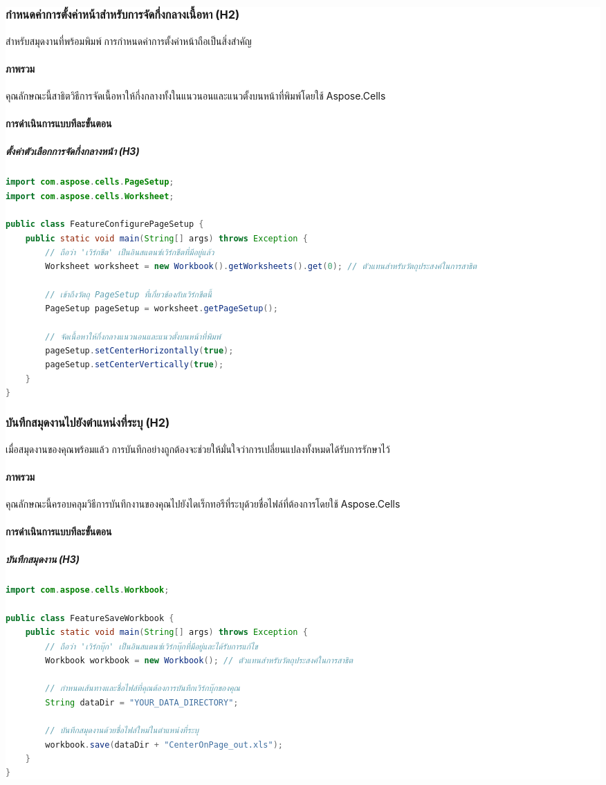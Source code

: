 ### กำหนดค่าการตั้งค่าหน้าสำหรับการจัดกึ่งกลางเนื้อหา (H2)
สำหรับสมุดงานที่พร้อมพิมพ์ การกำหนดค่าการตั้งค่าหน้าถือเป็นสิ่งสำคัญ

#### ภาพรวม
คุณลักษณะนี้สาธิตวิธีการจัดเนื้อหาให้กึ่งกลางทั้งในแนวนอนและแนวตั้งบนหน้าที่พิมพ์โดยใช้ Aspose.Cells

#### การดำเนินการแบบทีละขั้นตอน
##### ตั้งค่าตัวเลือกการจัดกึ่งกลางหน้า (H3)
```java
import com.aspose.cells.PageSetup;
import com.aspose.cells.Worksheet;

public class FeatureConfigurePageSetup {
    public static void main(String[] args) throws Exception {
        // ถือว่า 'เวิร์กชีต' เป็นอินสแตนซ์เวิร์กชีตที่มีอยู่แล้ว
        Worksheet worksheet = new Workbook().getWorksheets().get(0); // ตัวแทนสำหรับวัตถุประสงค์ในการสาธิต
        
        // เข้าถึงวัตถุ PageSetup ที่เกี่ยวข้องกับเวิร์กชีตนี้
        PageSetup pageSetup = worksheet.getPageSetup();
        
        // จัดเนื้อหาให้กึ่งกลางแนวนอนและแนวตั้งบนหน้าที่พิมพ์
        pageSetup.setCenterHorizontally(true);
        pageSetup.setCenterVertically(true);
    }
}
```

### บันทึกสมุดงานไปยังตำแหน่งที่ระบุ (H2)
เมื่อสมุดงานของคุณพร้อมแล้ว การบันทึกอย่างถูกต้องจะช่วยให้มั่นใจว่าการเปลี่ยนแปลงทั้งหมดได้รับการรักษาไว้

#### ภาพรวม
คุณลักษณะนี้ครอบคลุมวิธีการบันทึกงานของคุณไปยังไดเร็กทอรีที่ระบุด้วยชื่อไฟล์ที่ต้องการโดยใช้ Aspose.Cells

#### การดำเนินการแบบทีละขั้นตอน
##### บันทึกสมุดงาน (H3)
```java
import com.aspose.cells.Workbook;

public class FeatureSaveWorkbook {
    public static void main(String[] args) throws Exception {
        // ถือว่า 'เวิร์กบุ๊ก' เป็นอินสแตนซ์เวิร์กบุ๊กที่มีอยู่และได้รับการแก้ไข
        Workbook workbook = new Workbook(); // ตัวแทนสำหรับวัตถุประสงค์ในการสาธิต
        
        // กำหนดเส้นทางและชื่อไฟล์ที่คุณต้องการบันทึกเวิร์กบุ๊กของคุณ
        String dataDir = "YOUR_DATA_DIRECTORY";
        
        // บันทึกสมุดงานด้วยชื่อไฟล์ใหม่ในตำแหน่งที่ระบุ
        workbook.save(dataDir + "CenterOnPage_out.xls");
    }
}
```
